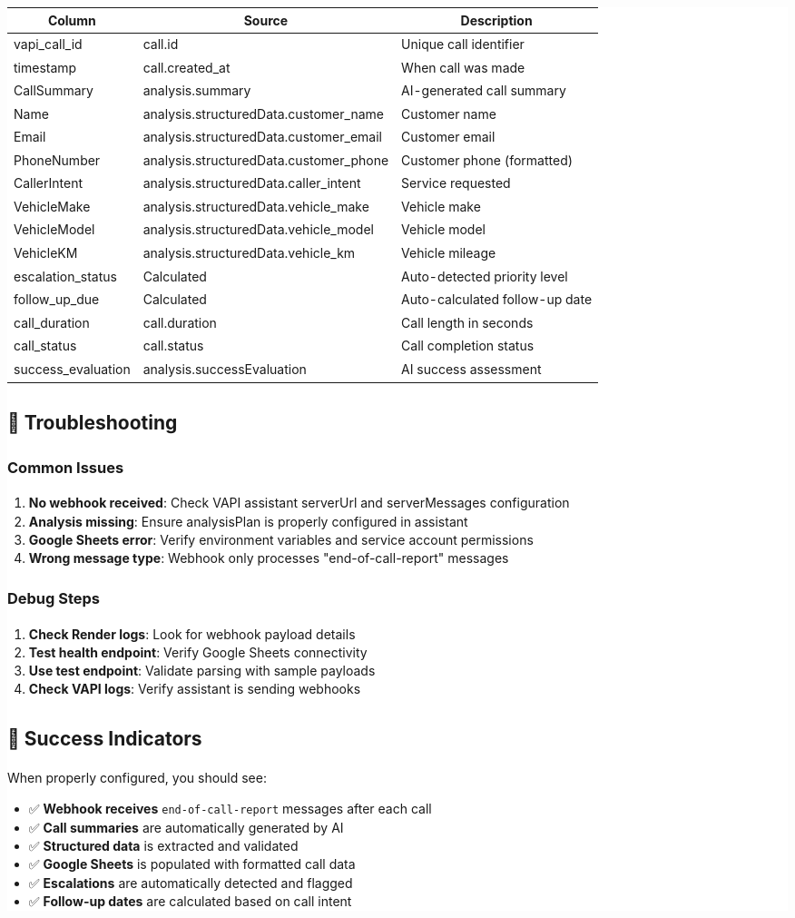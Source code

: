 | Column | Source | Description |
|--------|--------|-------------|
| vapi_call_id | call.id | Unique call identifier |
| timestamp | call.created_at | When call was made |
| CallSummary | analysis.summary | AI-generated call summary |
| Name | analysis.structuredData.customer_name | Customer name |
| Email | analysis.structuredData.customer_email | Customer email |
| PhoneNumber | analysis.structuredData.customer_phone | Customer phone (formatted) |
| CallerIntent | analysis.structuredData.caller_intent | Service requested |
| VehicleMake | analysis.structuredData.vehicle_make | Vehicle make |
| VehicleModel | analysis.structuredData.vehicle_model | Vehicle model |
| VehicleKM | analysis.structuredData.vehicle_km | Vehicle mileage |
| escalation_status | Calculated | Auto-detected priority level |
| follow_up_due | Calculated | Auto-calculated follow-up date |
| call_duration | call.duration | Call length in seconds |
| call_status | call.status | Call completion status |
| success_evaluation | analysis.successEvaluation | AI success assessment |

## 🔧 Troubleshooting

### Common Issues

1. **No webhook received**: Check VAPI assistant serverUrl and serverMessages configuration
2. **Analysis missing**: Ensure analysisPlan is properly configured in assistant
3. **Google Sheets error**: Verify environment variables and service account permissions
4. **Wrong message type**: Webhook only processes "end-of-call-report" messages

### Debug Steps

1. **Check Render logs**: Look for webhook payload details
2. **Test health endpoint**: Verify Google Sheets connectivity
3. **Use test endpoint**: Validate parsing with sample payloads
4. **Check VAPI logs**: Verify assistant is sending webhooks

## 🎉 Success Indicators

When properly configured, you should see:

- ✅ **Webhook receives** `end-of-call-report` messages after each call
- ✅ **Call summaries** are automatically generated by AI
- ✅ **Structured data** is extracted and validated
- ✅ **Google Sheets** is populated with formatted call data
- ✅ **Escalations** are automatically detected and flagged
- ✅ **Follow-up dates** are calculated based on call intent
